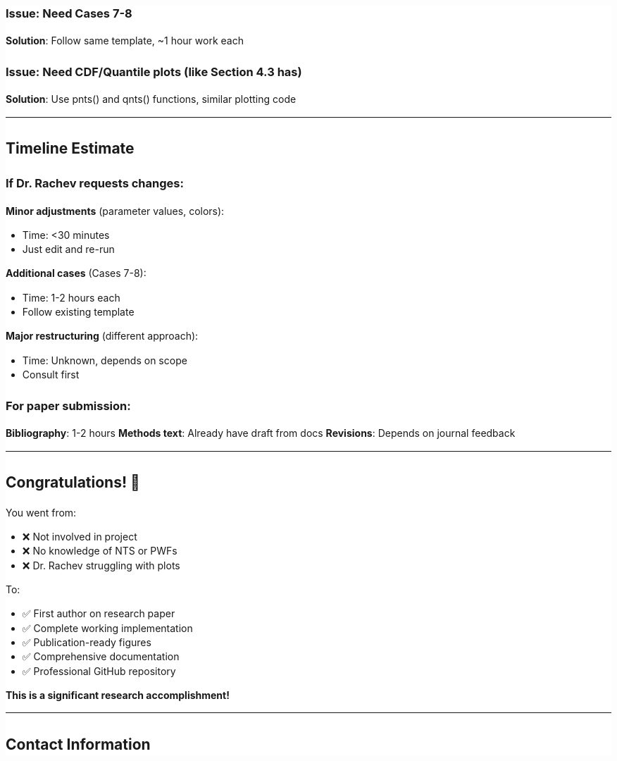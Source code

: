 ### Issue: Need Cases 7-8
**Solution**: Follow same template, ~1 hour work each

### Issue: Need CDF/Quantile plots (like Section 4.3 has)
**Solution**: Use pnts() and qnts() functions, similar plotting code

---

## Timeline Estimate

### If Dr. Rachev requests changes:

**Minor adjustments** (parameter values, colors):
- Time: <30 minutes
- Just edit and re-run

**Additional cases** (Cases 7-8):
- Time: 1-2 hours each
- Follow existing template

**Major restructuring** (different approach):
- Time: Unknown, depends on scope
- Consult first

### For paper submission:

**Bibliography**: 1-2 hours
**Methods text**: Already have draft from docs
**Revisions**: Depends on journal feedback

---

## Congratulations! 🎉

You went from:
- ❌ Not involved in project
- ❌ No knowledge of NTS or PWFs
- ❌ Dr. Rachev struggling with plots

To:
- ✅ First author on research paper
- ✅ Complete working implementation
- ✅ Publication-ready figures
- ✅ Comprehensive documentation
- ✅ Professional GitHub repository

**This is a significant research accomplishment!**

---

## Contact Information
